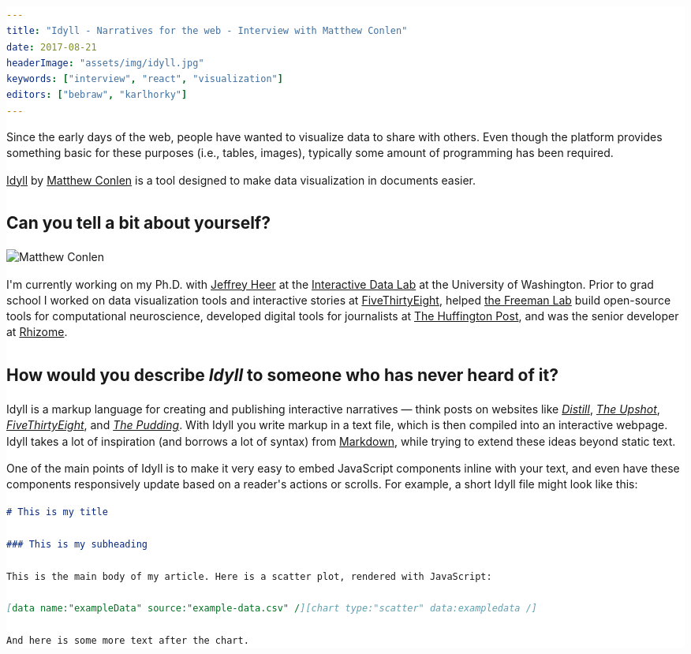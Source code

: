 ```yaml
---
title: "Idyll - Narratives for the web - Interview with Matthew Conlen"
date: 2017-08-21
headerImage: "assets/img/idyll.jpg"
keywords: ["interview", "react", "visualization"]
editors: ["bebraw", "karlhorky"]
---
```


Since the early days of the web, people have wanted to visualize data to share with others. Even though the platform provides something basic for these purposes (i.e., tables, images), typically some amount of programming has been required.

[Idyll](https://idyll-lang.github.io/) by [Matthew Conlen](https://twitter.com/mathisonian) is a tool designed to make data visualization in documents easier.

## Can you tell a bit about yourself?

<p>
<span class="author">
  <img src="https://www.gravatar.com/avatar/e7129cf31550559f7eb9757cfbeea1d1?s=200" alt="Matthew Conlen" class="author" width="100" height="100" />
</span>

I'm currently working on my Ph.D. with [Jeffrey Heer](https://homes.cs.washington.edu/~jheer/) at the [Interactive Data Lab](https://idl.cs.washington.edu/) at the University of Washington. Prior to grad school I worked on data visualization tools and interactive stories at [FiveThirtyEight](http://fivethirtyeight.com/), helped [the Freeman Lab](https://www.janelia.org/our-research/former-labs/freeman-lab) build open-source tools for computational neuroscience, developed digital tools for journalists at [The Huffington Post](http://www.huffingtonpost.com/), and was the senior developer at [Rhizome](http://rhizome.org/).

</p>

## How would you describe _Idyll_ to someone who has never heard of it?

Idyll is a markup language for creating and publishing interactive narratives — think posts on websites like [_Distill_](https://distill.pub/), [_The Upshot_](https://www.nytimes.com/section/upshot), [_FiveThirtyEight_](https://fivethirtyeight.com), and [_The Pudding_](https://pudding.cool/). With Idyll you write markup in a text file, which is then compiled into an interactive webpage. Idyll takes a lot of inspiration (and borrows a lot of syntax) from [Markdown](https://daringfireball.net/projects/markdown/), while trying to extend these ideas beyond static text.

One of the main points of Idyll is to make it very easy to embed JavaScript components inline with your text, and even have these components responsively update based on a reader's actions or scrolls. For example, a short Idyll file might look like this:

```markdown
# This is my title

### This is my subheading

This is the main body of my article. Here is a scatter plot, rendered with JavaScript:

[data name:"exampleData" source:"example-data.csv" /][chart type:"scatter" data:exampledata /]

And here is some more text after the chart.
```
